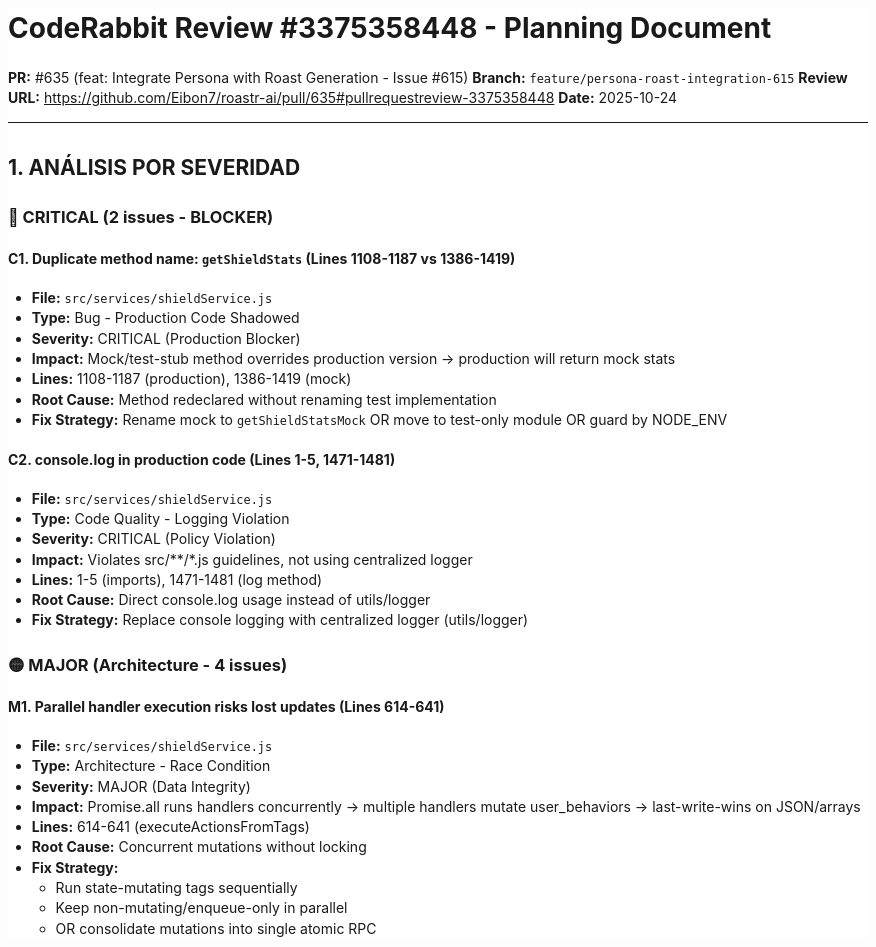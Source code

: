 # CodeRabbit Review #3375358448 - Planning Document

**PR:** #635 (feat: Integrate Persona with Roast Generation - Issue #615)
**Branch:** `feature/persona-roast-integration-615`
**Review URL:** https://github.com/Eibon7/roastr-ai/pull/635#pullrequestreview-3375358448
**Date:** 2025-10-24

---

## 1. ANÁLISIS POR SEVERIDAD

### 🔴 CRITICAL (2 issues - BLOCKER)

#### C1. Duplicate method name: `getShieldStats` (Lines 1108-1187 vs 1386-1419)
- **File:** `src/services/shieldService.js`
- **Type:** Bug - Production Code Shadowed
- **Severity:** CRITICAL (Production Blocker)
- **Impact:** Mock/test-stub method overrides production version → production will return mock stats
- **Lines:** 1108-1187 (production), 1386-1419 (mock)
- **Root Cause:** Method redeclared without renaming test implementation
- **Fix Strategy:** Rename mock to `getShieldStatsMock` OR move to test-only module OR guard by NODE_ENV

#### C2. console.log in production code (Lines 1-5, 1471-1481)
- **File:** `src/services/shieldService.js`
- **Type:** Code Quality - Logging Violation
- **Severity:** CRITICAL (Policy Violation)
- **Impact:** Violates src/**/*.js guidelines, not using centralized logger
- **Lines:** 1-5 (imports), 1471-1481 (log method)
- **Root Cause:** Direct console.log usage instead of utils/logger
- **Fix Strategy:** Replace console logging with centralized logger (utils/logger)

### 🟡 MAJOR (Architecture - 4 issues)

#### M1. Parallel handler execution risks lost updates (Lines 614-641)
- **File:** `src/services/shieldService.js`
- **Type:** Architecture - Race Condition
- **Severity:** MAJOR (Data Integrity)
- **Impact:** Promise.all runs handlers concurrently → multiple handlers mutate user_behaviors → last-write-wins on JSON/arrays
- **Lines:** 614-641 (executeActionsFromTags)
- **Root Cause:** Concurrent mutations without locking
- **Fix Strategy:**
  - Run state-mutating tags sequentially
  - Keep non-mutating/enqueue-only in parallel
  - OR consolidate mutations into single atomic RPC
